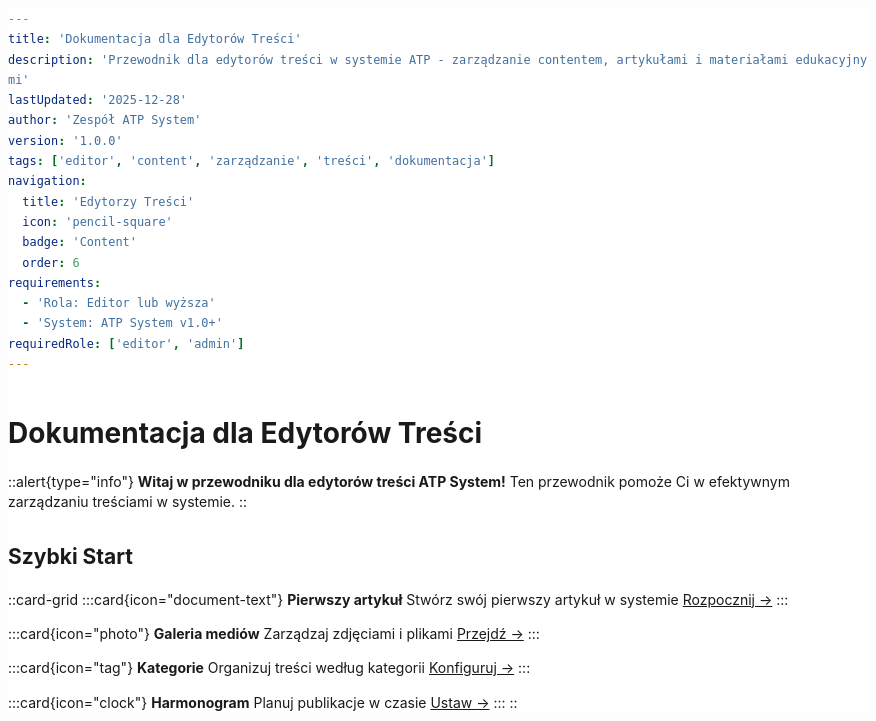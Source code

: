 ```yaml
---
title: 'Dokumentacja dla Edytorów Treści'
description: 'Przewodnik dla edytorów treści w systemie ATP - zarządzanie contentem, artykułami i materiałami edukacyjnymi'
lastUpdated: '2025-12-28'
author: 'Zespół ATP System'
version: '1.0.0'
tags: ['editor', 'content', 'zarządzanie', 'treści', 'dokumentacja']
navigation:
  title: 'Edytorzy Treści'
  icon: 'pencil-square'
  badge: 'Content'
  order: 6
requirements:
  - 'Rola: Editor lub wyższa'
  - 'System: ATP System v1.0+'
requiredRole: ['editor', 'admin']
---
```


# Dokumentacja dla Edytorów Treści

::alert{type="info"}
**Witaj w przewodniku dla edytorów treści ATP System!**
Ten przewodnik pomoże Ci w efektywnym zarządzaniu treściami w systemie.
::

## Szybki Start

::card-grid
:::card{icon="document-text"}
**Pierwszy artykuł**
Stwórz swój pierwszy artykuł w systemie
[Rozpocznij →](#pierwszy-artykuł)
:::

:::card{icon="photo"}
**Galeria mediów**
Zarządzaj zdjęciami i plikami
[Przejdź →](#zarządzanie-mediami)
:::

:::card{icon="tag"}
**Kategorie**
Organizuj treści według kategorii
[Konfiguruj →](#kategorie-i-tagi)
:::

:::card{icon="clock"}
**Harmonogram**
Planuj publikacje w czasie
[Ustaw →](#harmonogram-publikacji)
:::
::

